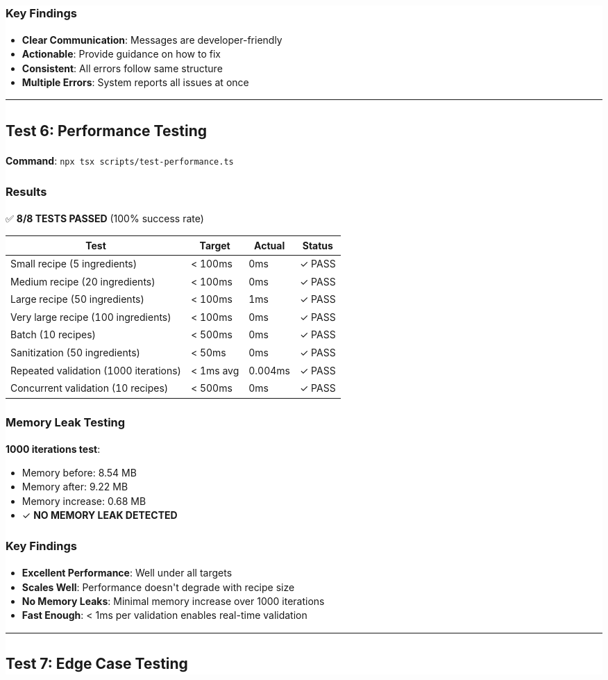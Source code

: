 ### Key Findings

- **Clear Communication**: Messages are developer-friendly
- **Actionable**: Provide guidance on how to fix
- **Consistent**: All errors follow same structure
- **Multiple Errors**: System reports all issues at once

---

## Test 6: Performance Testing

**Command**: `npx tsx scripts/test-performance.ts`

### Results

✅ **8/8 TESTS PASSED** (100% success rate)

| Test | Target | Actual | Status |
|------|--------|--------|--------|
| Small recipe (5 ingredients) | < 100ms | 0ms | ✓ PASS |
| Medium recipe (20 ingredients) | < 100ms | 0ms | ✓ PASS |
| Large recipe (50 ingredients) | < 100ms | 1ms | ✓ PASS |
| Very large recipe (100 ingredients) | < 100ms | 0ms | ✓ PASS |
| Batch (10 recipes) | < 500ms | 0ms | ✓ PASS |
| Sanitization (50 ingredients) | < 50ms | 0ms | ✓ PASS |
| Repeated validation (1000 iterations) | < 1ms avg | 0.004ms | ✓ PASS |
| Concurrent validation (10 recipes) | < 500ms | 0ms | ✓ PASS |

### Memory Leak Testing

**1000 iterations test**:
- Memory before: 8.54 MB
- Memory after: 9.22 MB
- Memory increase: 0.68 MB
- ✓ **NO MEMORY LEAK DETECTED**

### Key Findings

- **Excellent Performance**: Well under all targets
- **Scales Well**: Performance doesn't degrade with recipe size
- **No Memory Leaks**: Minimal memory increase over 1000 iterations
- **Fast Enough**: < 1ms per validation enables real-time validation

---

## Test 7: Edge Case Testing
